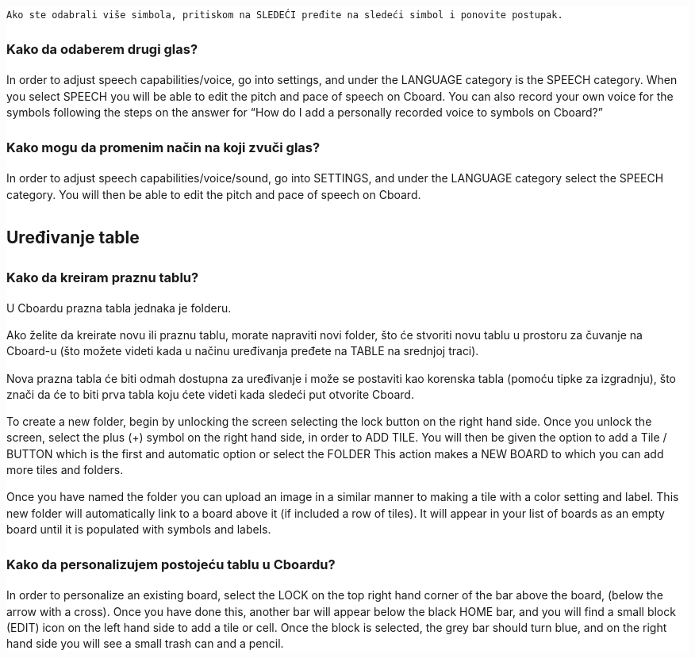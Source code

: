     Ako ste odabrali više simbola, pritiskom na SLEDEĆI pređite na sledeći simbol i ponovite postupak.

<div><iframe width="420" height="315" src="https://www.youtube.com/embed/KZwCP4PkM4I" frameborder="0" allowfullscreen></iframe></div>

### <a name='HowdoIswitchtoadifferentvoice'></a>Kako da odaberem drugi glas?

In order to adjust speech capabilities/voice, go into settings, and under the LANGUAGE category is the SPEECH category. When you select SPEECH you will be able to edit the pitch and pace of speech on Cboard. You can also record your own voice for the symbols following the steps on the answer for “How do I add a personally recorded voice to symbols on Cboard?”

### <a name='HowdoIchangehowavoicesounds'></a>Kako mogu da promenim način na koji zvuči glas?

In order to adjust speech capabilities/voice/sound, go into SETTINGS, and under the LANGUAGE category select the SPEECH category. You will then be able to edit the pitch and pace of speech on Cboard.

## <a name='BoardEditing'></a>Uređivanje table

### <a name='HowdoIcreateanemptyboard'></a>Kako da kreiram praznu tablu?

U Cboardu prazna tabla jednaka je folderu.

Ako želite da kreirate novu ili praznu tablu, morate napraviti novi folder, što će stvoriti novu tablu u prostoru za čuvanje na Cboard-u (što možete videti kada u načinu uređivanja pređete na TABLE na srednjoj traci).

Nova prazna tabla će biti odmah dostupna za uređivanje i može se postaviti kao korenska tabla (pomoću tipke za izgradnju), što znači da će to biti prva tabla koju ćete videti kada sledeći put otvorite Cboard.

To create a new folder, begin by unlocking the screen selecting the lock button on the right hand side. Once you unlock the screen, select the plus (+) symbol on the right hand side, in order to ADD TILE. You will then be given the option to add a Tile / BUTTON which is the first and automatic option or select the FOLDER This action makes a NEW BOARD to which you can add more tiles and folders.

Once you have named the folder you can upload an image in a similar manner to making a tile with a color setting and label. This new folder will automatically link to a board above it (if included a row of tiles). It will appear in your list of boards as an empty board until it is populated with symbols and labels.

<div><iframe width="420" height="315" src="https://www.youtube.com/embed/FPfbrAtj1Zg" frameborder="0" allowfullscreen></iframe></div>

### <a name='HowdoIpersonalizeanexistingboardinCboard'></a>Kako da personalizujem postojeću tablu u Cboardu?

In order to personalize an existing board, select the LOCK on the top right hand corner of the bar above the board, (below the arrow with a cross). Once you have done this, another bar will appear below the black HOME bar, and you will find a small block (EDIT) icon on the left hand side to add a tile or cell. Once the block is selected, the grey bar should turn blue, and on the right hand side you will see a small trash can and a pencil.
